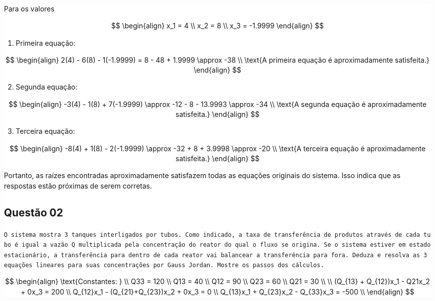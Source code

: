 Para os valores

$$
\begin{align}
x_1 = 4 \\
x_2 = 8 \\
x_3 = -1.9999
\end{align}
$$

1. Primeira equação:

$$
\begin{align}
2(4) - 6(8) - 1(-1.9999) = 8 - 48 + 1.9999 \approx -38 \\
\text{A primeira equação é aproximadamente satisfeita.}
\end{align}
$$

2. Segunda equação:

$$
\begin{align}
-3(4) - 1(8) + 7(-1.9999) \approx -12 - 8 - 13.9993 \approx -34 \\
\text{A segunda equação é aproximadamente satisfeita.}
\end{align}
$$

3. Terceira equação:

$$
\begin{align}
-8(4) + 1(8) - 2(-1.9999) \approx -32 + 8 + 3.9998 \approx -20 \\
\text{A terceira equação é aproximadamente satisfeita.}
\end{align}
$$

Portanto, as raízes encontradas aproximadamente satisfazem todas as equações originais do sistema. Isso indica que as respostas estão próximas de serem corretas.

## Questão 02

    O sistema mostra 3 tanques interligados por tubos. Como indicado, a taxa de transferência de produtos através de cada tubo é igual a vazão Q multiplicada pela concentração do reator do qual o fluxo se origina. Se o sistema estiver em estado estacionário, a transferência para dentro de cada reator vai balancear a transferência para fora. Deduza e resolva as 3 equações lineares para suas concentrações por Gauss Jordan. Mostre os passos dos cálculos.

$$
\begin{align}
\text{Constantes: } \\
Q33 = 120 \\
Q13 = 40 \\
Q12 = 90 \\
Q23 = 60 \\
Q21 = 30 \\
\\
(Q_{13} + Q_{12})x_1 - Q21x_2 + 0x_3 = 200 \\
Q_{12}x_1 - (Q_{21}+Q_{23})x_2 + 0x_3 = 0 \\
Q_{13}x_1 + Q_{23}x_2 - Q_{33}x_3 = -500 \\
\end{align}
$$
